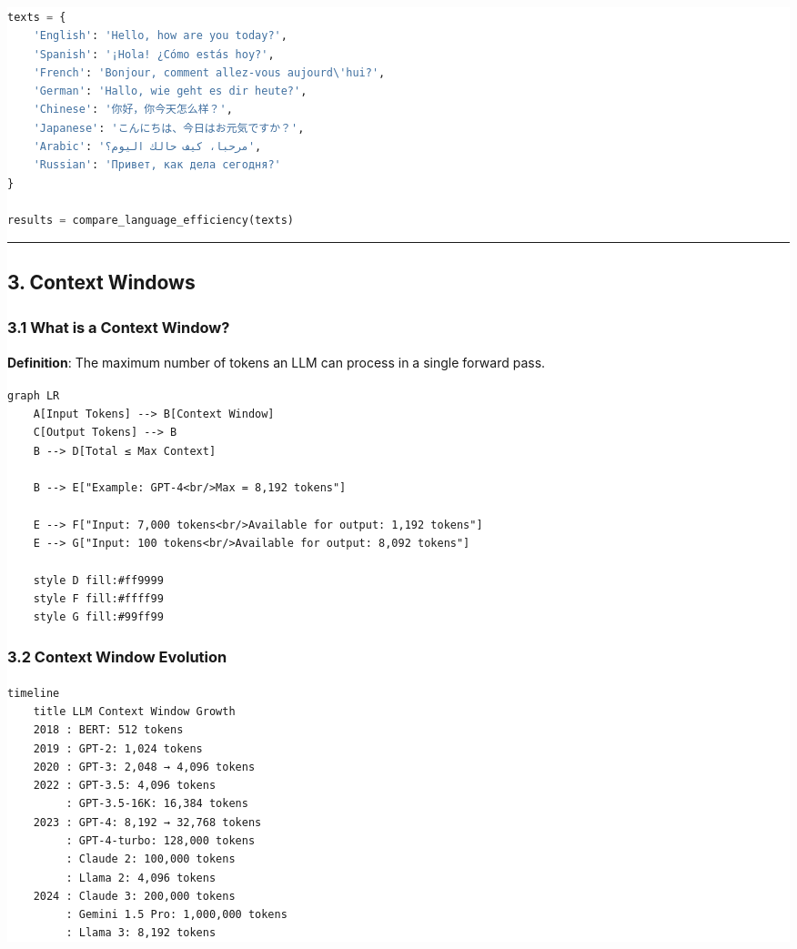 ```python
texts = {
    'English': 'Hello, how are you today?',
    'Spanish': '¡Hola! ¿Cómo estás hoy?',
    'French': 'Bonjour, comment allez-vous aujourd\'hui?',
    'German': 'Hallo, wie geht es dir heute?',
    'Chinese': '你好，你今天怎么样？',
    'Japanese': 'こんにちは、今日はお元気ですか？',
    'Arabic': 'مرحبا، كيف حالك اليوم؟',
    'Russian': 'Привет, как дела сегодня?'
}

results = compare_language_efficiency(texts)
```

---

## 3. Context Windows

### 3.1 What is a Context Window?

**Definition**: The maximum number of tokens an LLM can process in a single forward pass.

```mermaid
graph LR
    A[Input Tokens] --> B[Context Window]
    C[Output Tokens] --> B
    B --> D[Total ≤ Max Context]

    B --> E["Example: GPT-4<br/>Max = 8,192 tokens"]

    E --> F["Input: 7,000 tokens<br/>Available for output: 1,192 tokens"]
    E --> G["Input: 100 tokens<br/>Available for output: 8,092 tokens"]

    style D fill:#ff9999
    style F fill:#ffff99
    style G fill:#99ff99
```

### 3.2 Context Window Evolution

```mermaid
timeline
    title LLM Context Window Growth
    2018 : BERT: 512 tokens
    2019 : GPT-2: 1,024 tokens
    2020 : GPT-3: 2,048 → 4,096 tokens
    2022 : GPT-3.5: 4,096 tokens
         : GPT-3.5-16K: 16,384 tokens
    2023 : GPT-4: 8,192 → 32,768 tokens
         : GPT-4-turbo: 128,000 tokens
         : Claude 2: 100,000 tokens
         : Llama 2: 4,096 tokens
    2024 : Claude 3: 200,000 tokens
         : Gemini 1.5 Pro: 1,000,000 tokens
         : Llama 3: 8,192 tokens
```
